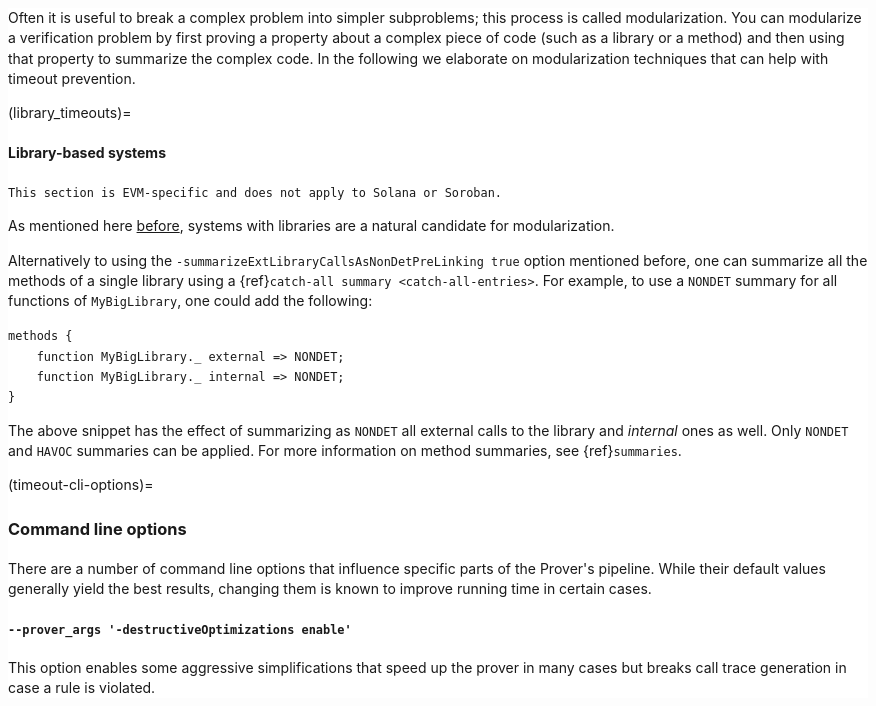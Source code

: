 Often it is useful to break a complex problem into simpler subproblems; this
process is called modularization. You can modularize a verification problem by
first proving a property about a complex piece of code (such as a library or a
method) and then using that property to summarize the complex code.  In the
following we elaborate on modularization techniques that can help with timeout
prevention.


(library_timeouts)=
#### Library-based systems

```{note}
This section is EVM-specific and does not apply to Solana or Soroban.
```

As mentioned here [before](timeout-causes-library-contracts), systems with
libraries are a natural candidate for modularization.

Alternatively to using the `-summarizeExtLibraryCallsAsNonDetPreLinking true`
option mentioned before, one can summarize all the methods of a single library
using a {ref}`catch-all summary <catch-all-entries>`.  For example, to use a
`NONDET` summary for all functions of `MyBigLibrary`, one could add the
following:

```
methods {
    function MyBigLibrary._ external => NONDET;
    function MyBigLibrary._ internal => NONDET;
}
```

The above snippet has the effect of summarizing as `NONDET` all external calls
to the library and _internal_ ones as well. Only `NONDET` and `HAVOC` summaries
can be applied. 
For more information on method summaries, see {ref}`summaries`.


(timeout-cli-options)=
### Command line options

There are a number of command line options that influence specific parts of the
Prover's pipeline. While their default values generally yield the best results,
changing them is known to improve running time in certain cases.


#### `--prover_args '-destructiveOptimizations enable'`

This option enables some aggressive simplifications that speed up the prover
in many cases but breaks call trace generation in case a rule is violated.
